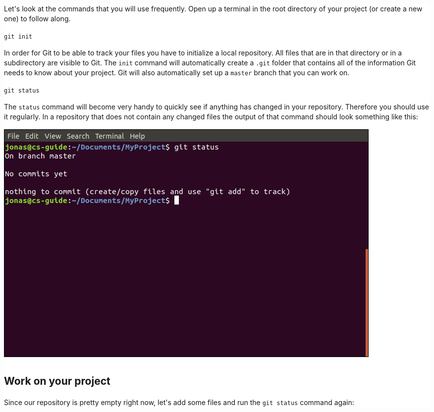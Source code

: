 Let's look at the commands that you will use frequently. Open up a terminal in the 
root directory of your project (or create a new one) to follow along.

```
git init
```

In order for Git to be able to track your files you have to initialize a local repository.
All files that are in that directory or in a subdirectory are visible
to Git. The `init` command will automatically create a `.git` folder that contains all of the information
Git needs to know about your project. Git will also automatically set up a `master` branch that you can work on.

```
git status
```

The `status` command will become very handy to quickly see if anything has changed in your repository.
Therefore you should use it regularly. In a repository that does not contain any changed files the output of that
command should look something like this:

![Image](/assets/img/test2.png)

## Work on your project
Since our repository is pretty empty right now, let's add some files and run the `git status` command again:
